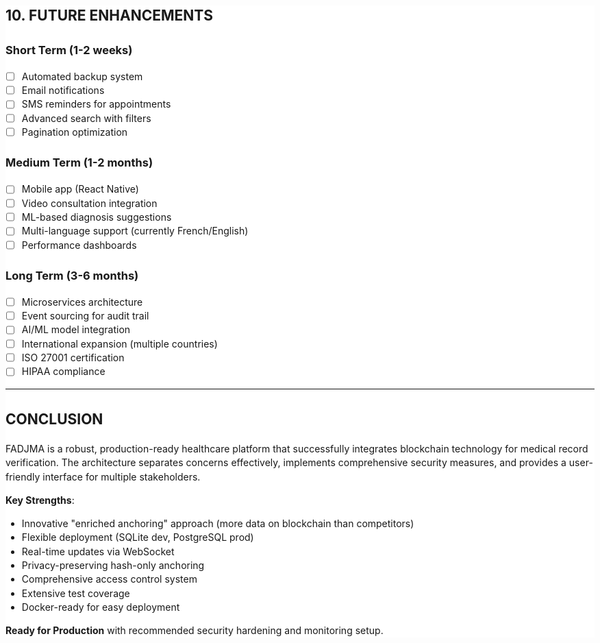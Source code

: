 ## 10. FUTURE ENHANCEMENTS

### Short Term (1-2 weeks)
- [ ] Automated backup system
- [ ] Email notifications
- [ ] SMS reminders for appointments
- [ ] Advanced search with filters
- [ ] Pagination optimization

### Medium Term (1-2 months)
- [ ] Mobile app (React Native)
- [ ] Video consultation integration
- [ ] ML-based diagnosis suggestions
- [ ] Multi-language support (currently French/English)
- [ ] Performance dashboards

### Long Term (3-6 months)
- [ ] Microservices architecture
- [ ] Event sourcing for audit trail
- [ ] AI/ML model integration
- [ ] International expansion (multiple countries)
- [ ] ISO 27001 certification
- [ ] HIPAA compliance

---

## CONCLUSION

FADJMA is a robust, production-ready healthcare platform that successfully integrates blockchain technology for medical record verification. The architecture separates concerns effectively, implements comprehensive security measures, and provides a user-friendly interface for multiple stakeholders.

**Key Strengths**:
- Innovative "enriched anchoring" approach (more data on blockchain than competitors)
- Flexible deployment (SQLite dev, PostgreSQL prod)
- Real-time updates via WebSocket
- Privacy-preserving hash-only anchoring
- Comprehensive access control system
- Extensive test coverage
- Docker-ready for easy deployment

**Ready for Production** with recommended security hardening and monitoring setup.

